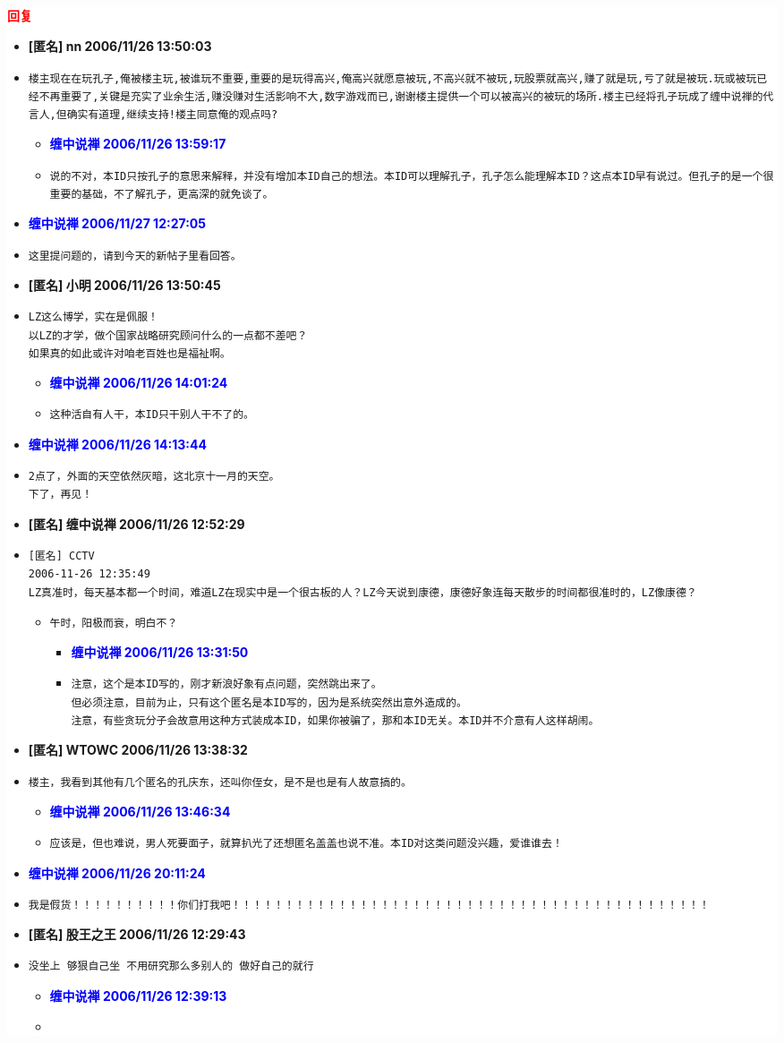 


**<font color='red'>回复</font>**


- **[匿名] nn  2006/11/26 13:50:03**
- ```
  楼主现在在玩孔子,俺被楼主玩,被谁玩不重要,重要的是玩得高兴,俺高兴就愿意被玩,不高兴就不被玩,玩股票就高兴,赚了就是玩,亏了就是被玩.玩或被玩已经不再重要了,关键是充实了业余生活,赚没赚对生活影响不大,数字游戏而已,谢谢楼主提供一个可以被高兴的被玩的场所.楼主已经将孔子玩成了缠中说禅的代言人,但确实有道理,继续支持!楼主同意俺的观点吗? 
  ```
   - **<font color='blue'>缠中说禅 2006/11/26 13:59:17</font>**
   - ```
     说的不对，本ID只按孔子的意思来解释，并没有增加本ID自己的想法。本ID可以理解孔子，孔子怎么能理解本ID？这点本ID早有说过。但孔子的是一个很重要的基础，不了解孔子，更高深的就免谈了。
     ```
- **<font color='blue'>缠中说禅 2006/11/27 12:27:05</font>**
- ```
  这里提问题的，请到今天的新帖子里看回答。
  ```
- **[匿名] 小明  2006/11/26 13:50:45**
- ```
  LZ这么博学，实在是佩服！
  以LZ的才学，做个国家战略研究顾问什么的一点都不差吧？ 
  如果真的如此或许对咱老百姓也是福祉啊。 
  ```
   - **<font color='blue'>缠中说禅 2006/11/26 14:01:24</font>**
   - ```
     这种活自有人干，本ID只干别人干不了的。
     ```
- **<font color='blue'>缠中说禅 2006/11/26 14:13:44</font>**
- ```
  2点了，外面的天空依然灰暗，这北京十一月的天空。
  下了，再见！
  ```
- **[匿名] 缠中说禅  2006/11/26 12:52:29**
- ```
  [匿名] CCTV 
  2006-11-26 12:35:49 
  LZ真准时，每天基本都一个时间，难道LZ在现实中是一个很古板的人？LZ今天说到康德，康德好象连每天散步的时间都很准时的，LZ像康德？ 
  ```
   - ```
     午时，阳极而衰，明白不？ 
     ```
      - **<font color='blue'>缠中说禅 2006/11/26 13:31:50</font>**
      - ```
        注意，这个是本ID写的，刚才新浪好象有点问题，突然跳出来了。
        但必须注意，目前为止，只有这个匿名是本ID写的，因为是系统突然出意外造成的。
        注意，有些贪玩分子会故意用这种方式装成本ID，如果你被骗了，那和本ID无关。本ID并不介意有人这样胡闹。
        ```
- **[匿名] WTOWC  2006/11/26 13:38:32**
- ```
  楼主，我看到其他有几个匿名的孔庆东，还叫你侄女，是不是也是有人故意搞的。 
  ```
   - **<font color='blue'>缠中说禅 2006/11/26 13:46:34</font>**
   - ```
     应该是，但也难说，男人死要面子，就算扒光了还想匿名盖盖也说不准。本ID对这类问题没兴趣，爱谁谁去！
     ```
- **<font color='blue'>缠中说禅 2006/11/26 20:11:24</font>**
- ```
  我是假货！！！！！！！！！！你们打我吧！！！！！！！！！！！！！！！！！！！！！！！！！！！！！！！！！！！！！！！！！！！！！
  ```
- **[匿名] 股王之王  2006/11/26 12:29:43**
- ```
  没坐上 够狠自己坐 不用研究那么多别人的 做好自己的就行 
  ```
   - **<font color='blue'>缠中说禅 2006/11/26 12:39:13</font>**
   - ```